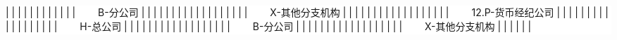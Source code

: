 |            |              |            |                |                        |          |                  |              |              |                  |              | 　　B-分公司                                                                                                                                                                                                                                                                                                                                                |        |                                                                                                                                                                                                                                                                                                                                     |            |                  |                |
|            |              |            |                |                        |          |                  |              |              |                  |              | 　　X-其他分支机构                                                                                                                                                                                                                                                                                                                                          |        |                                                                                                                                                                                                                                                                                                                                     |            |                  |                |
|            |              |            |                |                        |          |                  |              |              |                  |              | 　　12.P-货币经纪公司                                                                                                                                                                                                                                                                                                                                       |        |                                                                                                                                                                                                                                                                                                                                     |            |                  |                |
|            |              |            |                |                        |          |                  |              |              |                  |              | 　　H-总公司                                                                                                                                                                                                                                                                                                                                                |        |                                                                                                                                                                                                                                                                                                                                     |            |                  |                |
|            |              |            |                |                        |          |                  |              |              |                  |              | 　　B-分公司                                                                                                                                                                                                                                                                                                                                                |        |                                                                                                                                                                                                                                                                                                                                     |            |                  |                |
|            |              |            |                |                        |          |                  |              |              |                  |              | 　　X-其他分支机构                                                                                                                                                                                                                                                                                                                                          |        |                                                                                                                                                                                                                                                                                                                                     |            |                  |                |